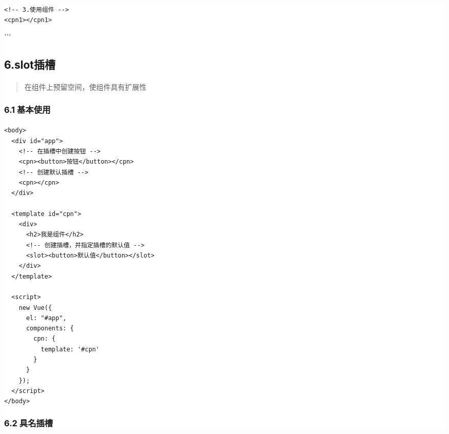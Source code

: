     <!-- 3.使用组件 -->
    <cpn1></cpn1>
  </div>

  
  <template id="cpn">
    <div>
      <h2>{{msg}}</h2>
    </div>
  </template>

  <script>
    //2.创建并注册全局组件
    Vue.component("cpn1", {
      template: "#cpn",
      data() {
        return {
          msg: "第一个组件"
        }
      }
    });
    new Vue({
      el: "#app"
    });
  </script>
</body>
```

## 6.slot插槽

> 在组件上预留空间，使组件具有扩展性

### 6.1 基本使用

```
<body>
  <div id="app">
    <!-- 在插槽中创建按钮 -->
    <cpn><button>按钮</button></cpn>
    <!-- 创建默认插槽 -->
    <cpn></cpn>
  </div>

  <template id="cpn">
    <div>
      <h2>我是组件</h2>
      <!-- 创建插槽，并指定插槽的默认值 -->
      <slot><button>默认值</button></slot>
    </div>
  </template>

  <script>
    new Vue({
      el: "#app",
      components: {
        cpn: {
          template: '#cpn'
        }
      }
    });
  </script>
</body>
```

### 6.2 具名插槽

```